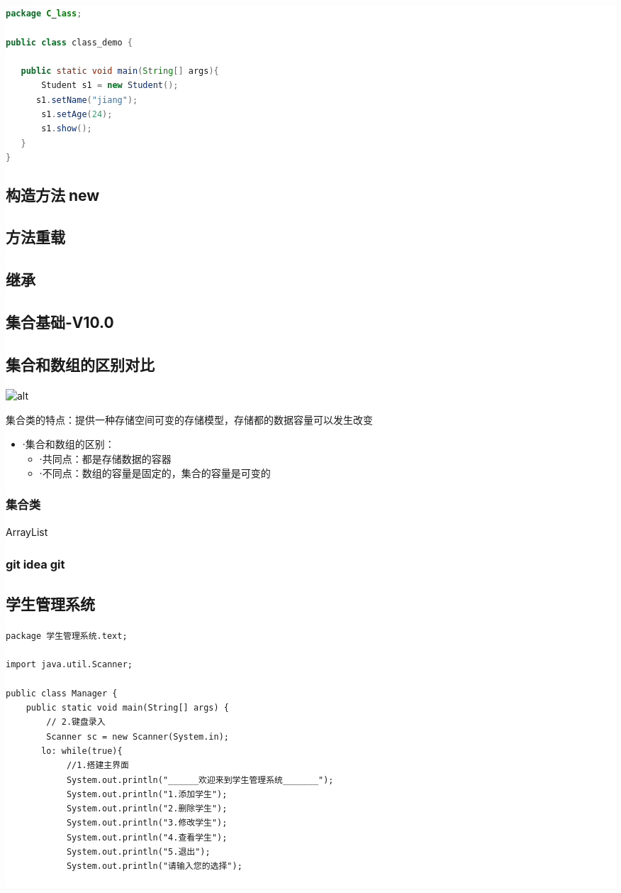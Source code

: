 ```Java
package C_lass;

public class class_demo {

   public static void main(String[] args){
       Student s1 = new Student();
      s1.setName("jiang");
       s1.setAge(24);
       s1.show();
   }
}

```

## 构造方法 new

## 方法重载

## 继承


## 集合基础-V10.0
## 集合和数组的区别对比
![alt](https://cdn.staticaly.com/gh/845415120/picx-images-hosting@master/20230821/image.75uey6u366c0.png)

集合类的特点：提供一种存储空间可变的存储模型，存储都的数据容量可以发生改变

- ·集合和数组的区别：
  - ·共同点：都是存储数据的容器
  - ·不同点：数组的容量是固定的，集合的容量是可变的

### 集合类
ArrayList 

### git  idea git


## 学生管理系统


```
package 学生管理系统.text;

import java.util.Scanner;

public class Manager {
    public static void main(String[] args) {
        // 2.键盘录入
        Scanner sc = new Scanner(System.in);
       lo: while(true){
            //1.搭建主界面
            System.out.println("______欢迎来到学生管理系统_______");
            System.out.println("1.添加学生");
            System.out.println("2.删除学生");
            System.out.println("3.修改学生");
            System.out.println("4.查看学生");
            System.out.println("5.退出");
            System.out.println("请输入您的选择");


```